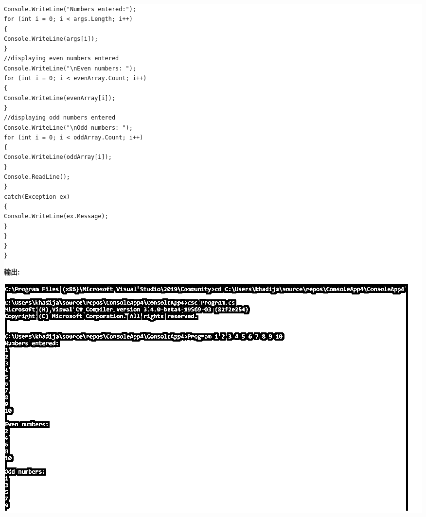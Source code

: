 ```
Console.WriteLine("Numbers entered:");
for (int i = 0; i < args.Length; i++)
{
Console.WriteLine(args[i]);
}
//displaying even numbers entered
Console.WriteLine("\nEven numbers: ");
for (int i = 0; i < evenArray.Count; i++)
{
Console.WriteLine(evenArray[i]);
}
//displaying odd numbers entered
Console.WriteLine("\nOdd numbers: ");
for (int i = 0; i < oddArray.Count; i++)
{
Console.WriteLine(oddArray[i]);
}
Console.ReadLine();
}
catch(Exception ex)
{
Console.WriteLine(ex.Message);
}
}
}
}
```

**输出:**

![c# command line arguments output 1](img/1190122dea1fec65868217aec95e1234.png)
